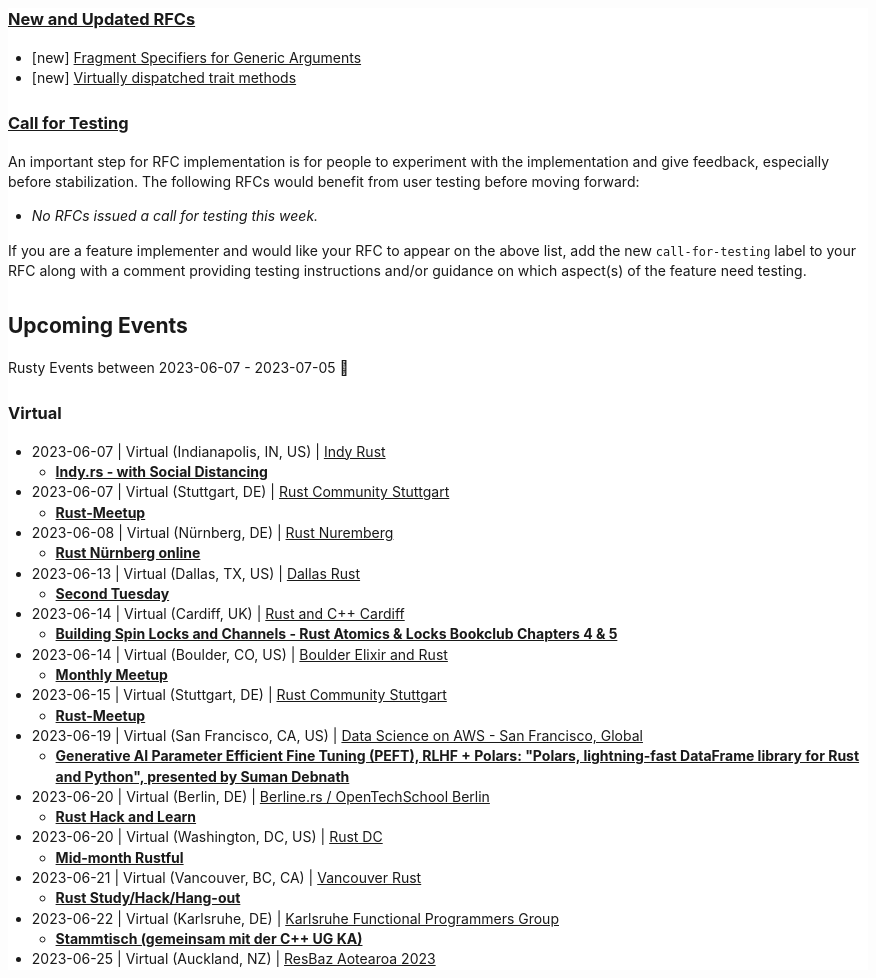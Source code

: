 ### [New and Updated RFCs](https://github.com/rust-lang/rfcs/pulls)
* [new] [Fragment Specifiers for Generic Arguments](https://github.com/rust-lang/rfcs/pull/3442)
* [new] [Virtually dispatched trait methods](https://github.com/rust-lang/rfcs/pull/3440)

### [Call for Testing](https://github.com/rust-lang/rfcs/issues?q=label%3Acall-for-testing)
An important step for RFC implementation is for people to experiment with the
implementation and give feedback, especially before stabilization.  The following
RFCs would benefit from user testing before moving forward:

* *No RFCs issued a call for testing this week.*

If you are a feature implementer and would like your RFC to appear on the above list, add the new `call-for-testing`
label to your RFC along with a comment providing testing instructions and/or guidance on which aspect(s) of the feature
need testing.

## Upcoming Events

Rusty Events between 2023-06-07 - 2023-07-05 🦀

### Virtual

* 2023-06-07 | Virtual (Indianapolis, IN, US) | [Indy Rust](https://www.meetup.com/indyrs/)
    * [**Indy.rs - with Social Distancing**](https://www.meetup.com/indyrs/events/293309294)
* 2023-06-07 | Virtual (Stuttgart, DE) | [Rust Community Stuttgart](https://www.meetup.com/rust-community-stuttgart/)
    * [**Rust-Meetup**](https://www.meetup.com/rust-community-stuttgart/events/293616568)
* 2023-06-08 | Virtual (Nürnberg, DE) | [Rust Nuremberg](https://www.meetup.com/rust-noris/)
    * [**Rust Nürnberg online**](https://www.meetup.com/rust-noris/events/289732649)
* 2023-06-13 | Virtual (Dallas, TX, US) | [Dallas Rust](https://www.meetup.com/dallas-rust/)
    * [**Second Tuesday**](https://www.meetup.com/dallas-rust/events/293014938)
* 2023-06-14 | Virtual (Cardiff, UK) | [Rust and C++ Cardiff](https://www.meetup.com/rust-and-c-plus-plus-in-cardiff/)
    * [**Building Spin Locks and Channels - Rust Atomics & Locks Bookclub Chapters 4 & 5**](https://www.meetup.com/rust-and-c-plus-plus-in-cardiff/events/293882628/)
* 2023-06-14 | Virtual (Boulder, CO, US) | [Boulder Elixir and Rust](https://www.meetup.com/boulder-elixir-rust/)
    * [**Monthly Meetup**](https://www.meetup.com/boulder-elixir-rust/events/293014897)
* 2023-06-15 | Virtual (Stuttgart, DE) | [Rust Community Stuttgart](https://www.meetup.com/rust-community-stuttgart/)
    * [**Rust-Meetup**](https://www.meetup.com/rust-community-stuttgart/events/293786806)
* 2023-06-19 | Virtual (San Francisco, CA, US) | [Data Science on AWS - San Francisco, Global](https://www.meetup.com/data-science-on-aws/)
    * [**Generative AI Parameter Efficient Fine Tuning (PEFT), RLHF + Polars: "Polars, lightning-fast DataFrame library for Rust and Python", presented by Suman Debnath**](https://www.meetup.com/data-science-on-aws/events/289912375)
* 2023-06-20 | Virtual (Berlin, DE) | [Berline.rs / OpenTechSchool Berlin](https://www.meetup.com/opentechschool-berlin/)
    * [**Rust Hack and Learn**](https://www.meetup.com/opentechschool-berlin/events/293485510)
* 2023-06-20 | Virtual (Washington, DC, US) | [Rust DC](https://www.meetup.com/rustdc/)
    * [**Mid-month Rustful**](https://www.meetup.com/rustdc/events/jkxsctyfcjbbc/)
* 2023-06-21 | Virtual (Vancouver, BC, CA) | [Vancouver Rust](https://www.meetup.com/vancouver-rust/)
    * [**Rust Study/Hack/Hang-out**](https://www.meetup.com/vancouver-rust/events/292763484)
* 2023-06-22 | Virtual (Karlsruhe, DE) | [Karlsruhe Functional Programmers Group](https://www.meetup.com/the-karlsruhe-functional-programmers-meetup-group/)
    * [**Stammtisch (gemeinsam mit der C++ UG KA)**](https://www.meetup.com/the-karlsruhe-functional-programmers-meetup-group/events/293937801)
* 2023-06-25 | Virtual (Auckland, NZ) | [ResBaz Aotearoa 2023](https://resbaz.auckland.ac.nz/)

[submit_crate]: https://users.rust-lang.org/t/crate-of-the-week/2704
[guidelines]: https://users.rust-lang.org/t/twir-call-for-participation/4821
[merged]: https://github.com/search?q=is%3Apr+org%3Arust-lang+is%3Amerged+merged%3A2023-05-29..2023-06-05
[calendar]: https://www.google.com/calendar/embed?src=apd9vmbc22egenmtu5l6c5jbfc%40group.calendar.google.com
[community]: mailto:community-team@rust-lang.org